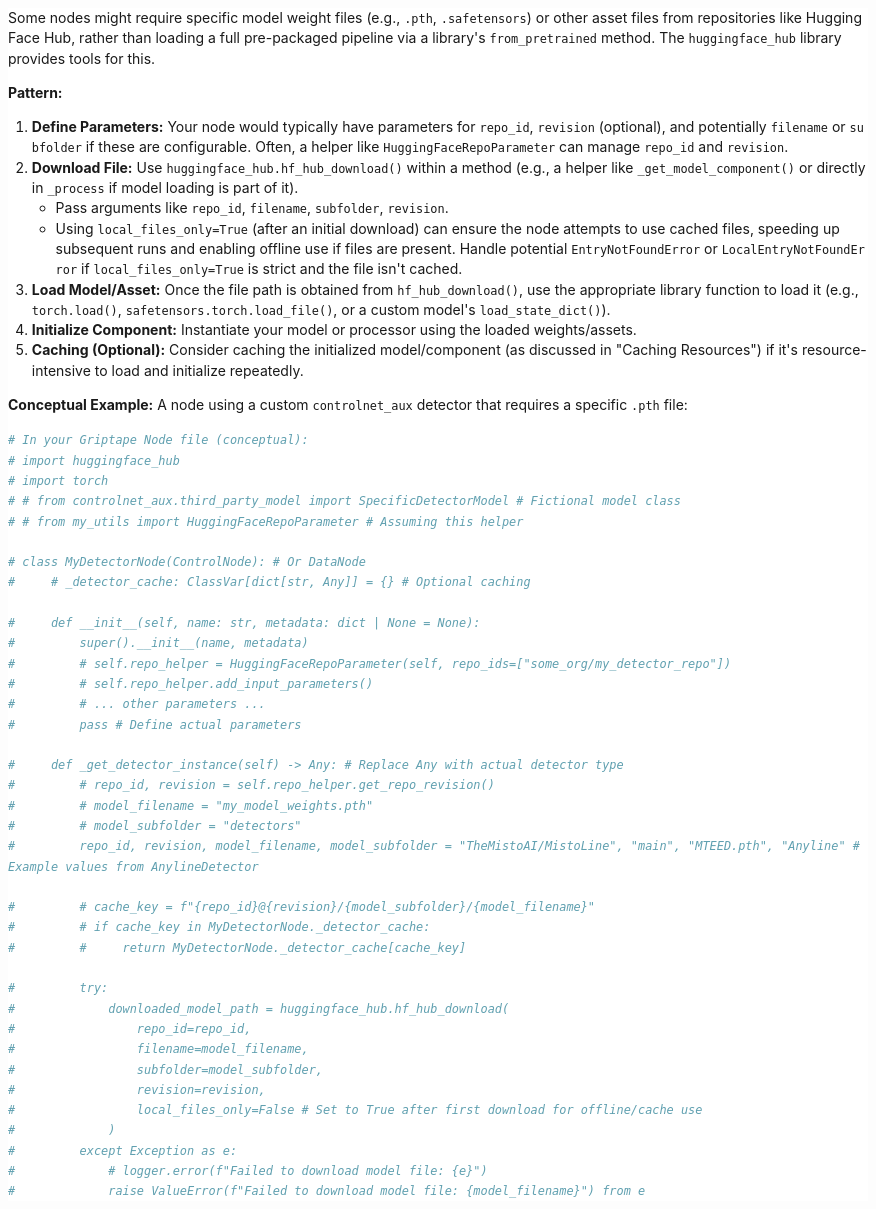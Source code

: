Some nodes might require specific model weight files (e.g., `.pth`, `.safetensors`) or other asset files from repositories like Hugging Face Hub, rather than loading a full pre-packaged pipeline via a library's `from_pretrained` method. The `huggingface_hub` library provides tools for this.

**Pattern:**
1.  **Define Parameters:** Your node would typically have parameters for `repo_id`, `revision` (optional), and potentially `filename` or `subfolder` if these are configurable. Often, a helper like `HuggingFaceRepoParameter` can manage `repo_id` and `revision`.
2.  **Download File:** Use `huggingface_hub.hf_hub_download()` within a method (e.g., a helper like `_get_model_component()` or directly in `_process` if model loading is part of it).
    *   Pass arguments like `repo_id`, `filename`, `subfolder`, `revision`.
    *   Using `local_files_only=True` (after an initial download) can ensure the node attempts to use cached files, speeding up subsequent runs and enabling offline use if files are present. Handle potential `EntryNotFoundError` or `LocalEntryNotFoundError` if `local_files_only=True` is strict and the file isn't cached.
3.  **Load Model/Asset:** Once the file path is obtained from `hf_hub_download()`, use the appropriate library function to load it (e.g., `torch.load()`, `safetensors.torch.load_file()`, or a custom model's `load_state_dict()`).
4.  **Initialize Component:** Instantiate your model or processor using the loaded weights/assets.
5.  **Caching (Optional):** Consider caching the initialized model/component (as discussed in "Caching Resources") if it's resource-intensive to load and initialize repeatedly.

**Conceptual Example:**
A node using a custom `controlnet_aux` detector that requires a specific `.pth` file:

```python
# In your Griptape Node file (conceptual):
# import huggingface_hub
# import torch
# # from controlnet_aux.third_party_model import SpecificDetectorModel # Fictional model class
# # from my_utils import HuggingFaceRepoParameter # Assuming this helper

# class MyDetectorNode(ControlNode): # Or DataNode
#     # _detector_cache: ClassVar[dict[str, Any]] = {} # Optional caching

#     def __init__(self, name: str, metadata: dict | None = None):
#         super().__init__(name, metadata)
#         # self.repo_helper = HuggingFaceRepoParameter(self, repo_ids=["some_org/my_detector_repo"])
#         # self.repo_helper.add_input_parameters() 
#         # ... other parameters ...
#         pass # Define actual parameters

#     def _get_detector_instance(self) -> Any: # Replace Any with actual detector type
#         # repo_id, revision = self.repo_helper.get_repo_revision()
#         # model_filename = "my_model_weights.pth" 
#         # model_subfolder = "detectors" 
#         repo_id, revision, model_filename, model_subfolder = "TheMistoAI/MistoLine", "main", "MTEED.pth", "Anyline" # Example values from AnylineDetector

#         # cache_key = f"{repo_id}@{revision}/{model_subfolder}/{model_filename}"
#         # if cache_key in MyDetectorNode._detector_cache:
#         #     return MyDetectorNode._detector_cache[cache_key]

#         try:
#             downloaded_model_path = huggingface_hub.hf_hub_download(
#                 repo_id=repo_id,
#                 filename=model_filename,
#                 subfolder=model_subfolder,
#                 revision=revision,
#                 local_files_only=False # Set to True after first download for offline/cache use
#             )
#         except Exception as e:
#             # logger.error(f"Failed to download model file: {e}")
#             raise ValueError(f"Failed to download model file: {model_filename}") from e
```